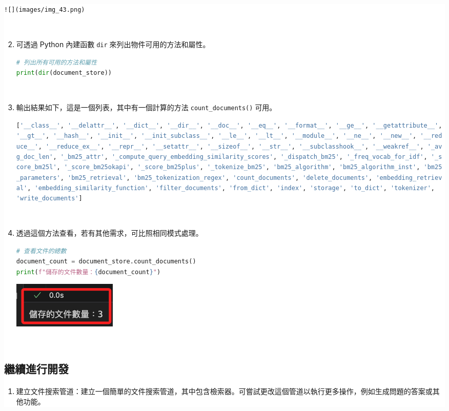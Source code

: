     ![](images/img_43.png)

<br>

2. 可透過 Python 內建函數 `dir` 來列出物件可用的方法和屬性。

    ```python
    # 列出所有可用的方法和屬性
    print(dir(document_store))
    ```

<br>

3. 輸出結果如下，這是一個列表，其中有一個計算的方法 `count_documents()` 可用。

    ```python
    ['__class__', '__delattr__', '__dict__', '__dir__', '__doc__', '__eq__', '__format__', '__ge__', '__getattribute__', '__gt__', '__hash__', '__init__', '__init_subclass__', '__le__', '__lt__', '__module__', '__ne__', '__new__', '__reduce__', '__reduce_ex__', '__repr__', '__setattr__', '__sizeof__', '__str__', '__subclasshook__', '__weakref__', '_avg_doc_len', '_bm25_attr', '_compute_query_embedding_similarity_scores', '_dispatch_bm25', '_freq_vocab_for_idf', '_score_bm25l', '_score_bm25okapi', '_score_bm25plus', '_tokenize_bm25', 'bm25_algorithm', 'bm25_algorithm_inst', 'bm25_parameters', 'bm25_retrieval', 'bm25_tokenization_regex', 'count_documents', 'delete_documents', 'embedding_retrieval', 'embedding_similarity_function', 'filter_documents', 'from_dict', 'index', 'storage', 'to_dict', 'tokenizer', 'write_documents']
    ```

<br>

4. 透過這個方法查看，若有其他需求，可比照相同模式處理。

    ```python
    # 查看文件的總數
    document_count = document_store.count_documents()
    print(f"儲存的文件數量：{document_count}")
    ```

    ![](images/img_44.png)

<br>

## 繼續進行開發

1. 建立文件搜索管道：建立一個簡單的文件搜索管道，其中包含檢索器。可嘗試更改這個管道以執行更多操作，例如生成問題的答案或其他功能。
